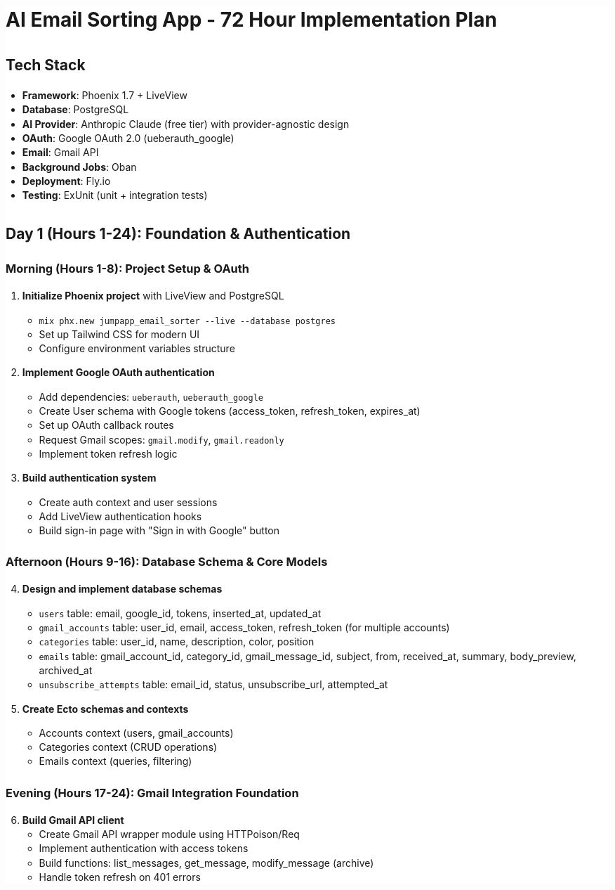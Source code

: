# AI Email Sorting App - 72 Hour Implementation Plan

## Tech Stack
- **Framework**: Phoenix 1.7 + LiveView
- **Database**: PostgreSQL
- **AI Provider**: Anthropic Claude (free tier) with provider-agnostic design
- **OAuth**: Google OAuth 2.0 (ueberauth_google)
- **Email**: Gmail API
- **Background Jobs**: Oban
- **Deployment**: Fly.io
- **Testing**: ExUnit (unit + integration tests)

## Day 1 (Hours 1-24): Foundation & Authentication

### Morning (Hours 1-8): Project Setup & OAuth
1. **Initialize Phoenix project** with LiveView and PostgreSQL
   - `mix phx.new jumpapp_email_sorter --live --database postgres`
   - Set up Tailwind CSS for modern UI
   - Configure environment variables structure

2. **Implement Google OAuth authentication**
   - Add dependencies: `ueberauth`, `ueberauth_google`
   - Create User schema with Google tokens (access_token, refresh_token, expires_at)
   - Set up OAuth callback routes
   - Request Gmail scopes: `gmail.modify`, `gmail.readonly`
   - Implement token refresh logic

3. **Build authentication system**
   - Create auth context and user sessions
   - Add LiveView authentication hooks
   - Build sign-in page with "Sign in with Google" button

### Afternoon (Hours 9-16): Database Schema & Core Models
4. **Design and implement database schemas**
   - `users` table: email, google_id, tokens, inserted_at, updated_at
   - `gmail_accounts` table: user_id, email, access_token, refresh_token (for multiple accounts)
   - `categories` table: user_id, name, description, color, position
   - `emails` table: gmail_account_id, category_id, gmail_message_id, subject, from, received_at, summary, body_preview, archived_at
   - `unsubscribe_attempts` table: email_id, status, unsubscribe_url, attempted_at

5. **Create Ecto schemas and contexts**
   - Accounts context (users, gmail_accounts)
   - Categories context (CRUD operations)
   - Emails context (queries, filtering)

### Evening (Hours 17-24): Gmail Integration Foundation
6. **Build Gmail API client**
   - Create Gmail API wrapper module using HTTPoison/Req
   - Implement authentication with access tokens
   - Build functions: list_messages, get_message, modify_message (archive)
   - Handle token refresh on 401 errors
